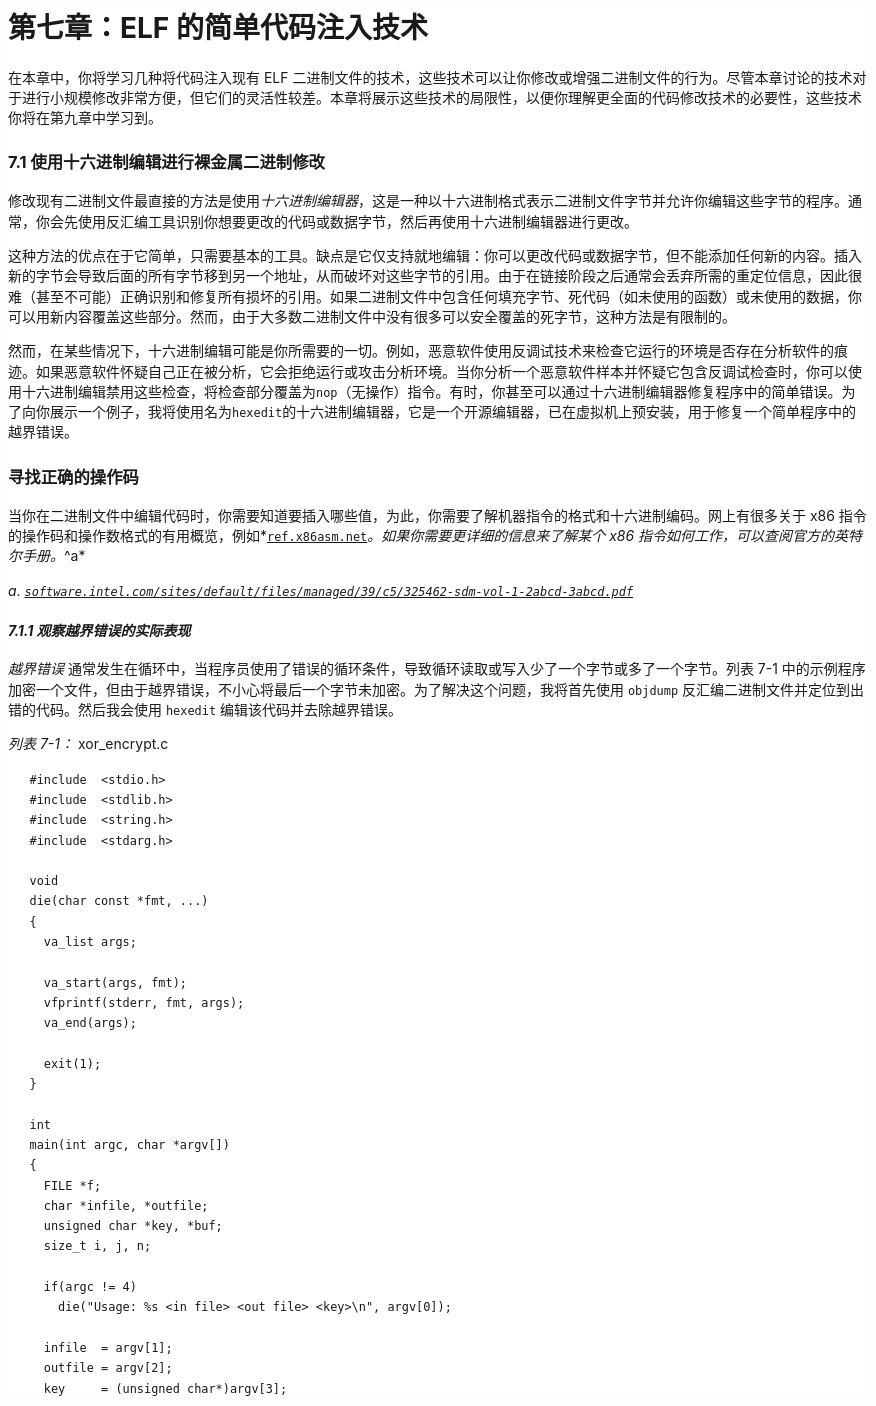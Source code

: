 # 第七章：ELF 的简单代码注入技术

在本章中，你将学习几种将代码注入现有 ELF 二进制文件的技术，这些技术可以让你修改或增强二进制文件的行为。尽管本章讨论的技术对于进行小规模修改非常方便，但它们的灵活性较差。本章将展示这些技术的局限性，以便你理解更全面的代码修改技术的必要性，这些技术你将在第九章中学习到。

### 7.1 使用十六进制编辑进行裸金属二进制修改

修改现有二进制文件最直接的方法是使用*十六进制编辑器*，这是一种以十六进制格式表示二进制文件字节并允许你编辑这些字节的程序。通常，你会先使用反汇编工具识别你想要更改的代码或数据字节，然后再使用十六进制编辑器进行更改。

这种方法的优点在于它简单，只需要基本的工具。缺点是它仅支持就地编辑：你可以更改代码或数据字节，但不能添加任何新的内容。插入新的字节会导致后面的所有字节移到另一个地址，从而破坏对这些字节的引用。由于在链接阶段之后通常会丢弃所需的重定位信息，因此很难（甚至不可能）正确识别和修复所有损坏的引用。如果二进制文件中包含任何填充字节、死代码（如未使用的函数）或未使用的数据，你可以用新内容覆盖这些部分。然而，由于大多数二进制文件中没有很多可以安全覆盖的死字节，这种方法是有限制的。

然而，在某些情况下，十六进制编辑可能是你所需要的一切。例如，恶意软件使用反调试技术来检查它运行的环境是否存在分析软件的痕迹。如果恶意软件怀疑自己正在被分析，它会拒绝运行或攻击分析环境。当你分析一个恶意软件样本并怀疑它包含反调试检查时，你可以使用十六进制编辑禁用这些检查，将检查部分覆盖为`nop`（无操作）指令。有时，你甚至可以通过十六进制编辑器修复程序中的简单错误。为了向你展示一个例子，我将使用名为`hexedit`的十六进制编辑器，它是一个开源编辑器，已在虚拟机上预安装，用于修复一个简单程序中的越界错误。

### 寻找正确的操作码

当你在二进制文件中编辑代码时，你需要知道要插入哪些值，为此，你需要了解机器指令的格式和十六进制编码。网上有很多关于 x86 指令的操作码和操作数格式的有用概览，例如*[`ref.x86asm.net`](http://ref.x86asm.net)*。如果你需要更详细的信息来了解某个 x86 指令如何工作，可以查阅官方的英特尔手册。*^a*

*a*. *[`software.intel.com/sites/default/files/managed/39/c5/325462-sdm-vol-1-2abcd-3abcd.pdf`](https://software.intel.com/sites/default/files/managed/39/c5/325462-sdm-vol-1-2abcd-3abcd.pdf)*

#### *7.1.1 观察越界错误的实际表现*

*越界错误* 通常发生在循环中，当程序员使用了错误的循环条件，导致循环读取或写入少了一个字节或多了一个字节。列表 7-1 中的示例程序加密一个文件，但由于越界错误，不小心将最后一个字节未加密。为了解决这个问题，我将首先使用 `objdump` 反汇编二进制文件并定位到出错的代码。然后我会使用 `hexedit` 编辑该代码并去除越界错误。

*列表 7-1：* xor_encrypt.c

```
   #include  <stdio.h>
   #include  <stdlib.h>
   #include  <string.h>
   #include  <stdarg.h>

   void
   die(char const *fmt, ...)
   {
     va_list args;

     va_start(args, fmt);
     vfprintf(stderr, fmt, args);
     va_end(args);

     exit(1);
   }

   int
   main(int argc, char *argv[])
   {
     FILE *f;
     char *infile, *outfile;
     unsigned char *key, *buf;
     size_t i, j, n;

     if(argc != 4)
       die("Usage: %s <in file> <out file> <key>\n", argv[0]);

     infile  = argv[1];
     outfile = argv[2];
     key     = (unsigned char*)argv[3];

```